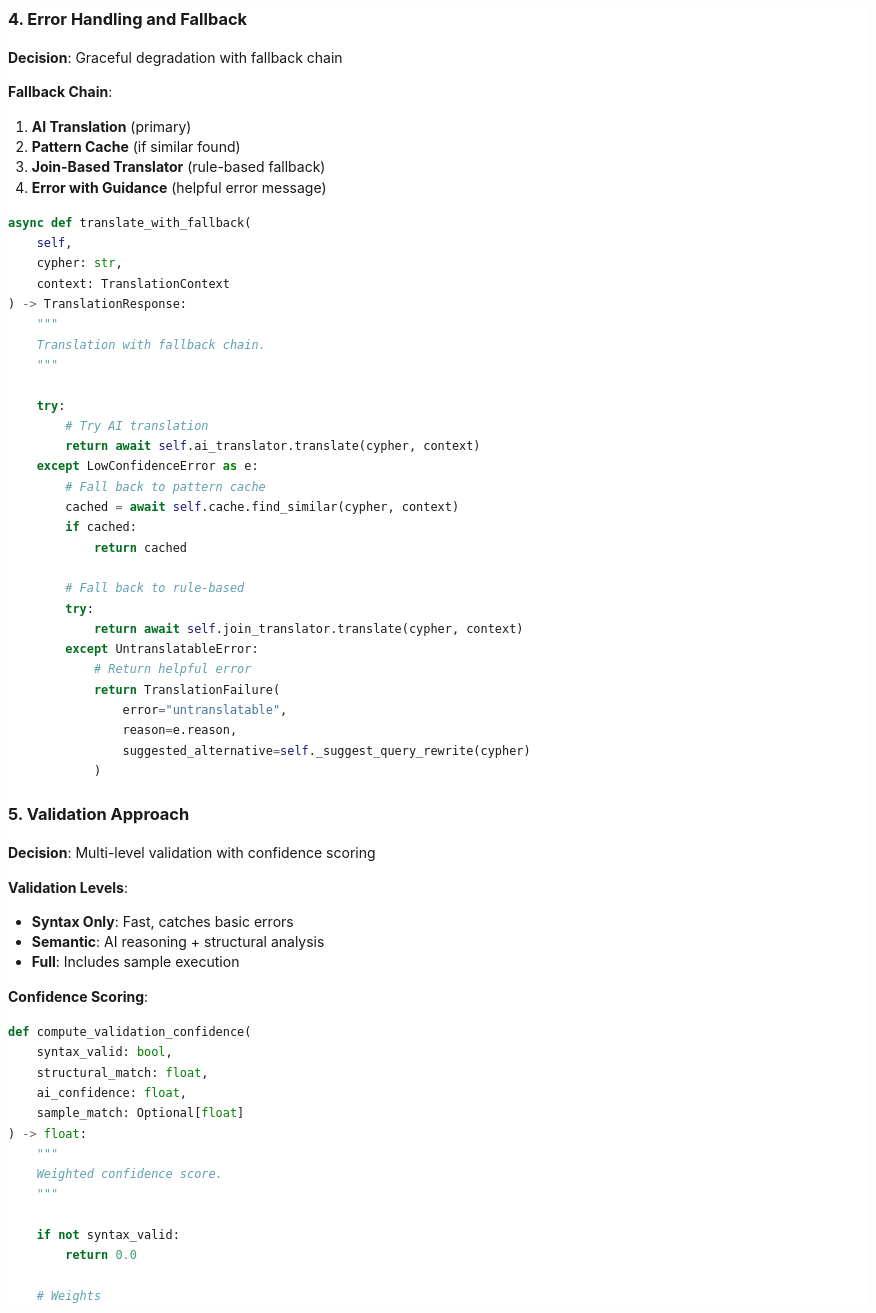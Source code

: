 ### 4. Error Handling and Fallback

**Decision**: Graceful degradation with fallback chain

**Fallback Chain**:
1. **AI Translation** (primary)
2. **Pattern Cache** (if similar found)
3. **Join-Based Translator** (rule-based fallback)
4. **Error with Guidance** (helpful error message)

```python
async def translate_with_fallback(
    self,
    cypher: str,
    context: TranslationContext
) -> TranslationResponse:
    """
    Translation with fallback chain.
    """

    try:
        # Try AI translation
        return await self.ai_translator.translate(cypher, context)
    except LowConfidenceError as e:
        # Fall back to pattern cache
        cached = await self.cache.find_similar(cypher, context)
        if cached:
            return cached

        # Fall back to rule-based
        try:
            return await self.join_translator.translate(cypher, context)
        except UntranslatableError:
            # Return helpful error
            return TranslationFailure(
                error="untranslatable",
                reason=e.reason,
                suggested_alternative=self._suggest_query_rewrite(cypher)
            )
```

### 5. Validation Approach

**Decision**: Multi-level validation with confidence scoring

**Validation Levels**:
- **Syntax Only**: Fast, catches basic errors
- **Semantic**: AI reasoning + structural analysis
- **Full**: Includes sample execution

**Confidence Scoring**:
```python
def compute_validation_confidence(
    syntax_valid: bool,
    structural_match: float,
    ai_confidence: float,
    sample_match: Optional[float]
) -> float:
    """
    Weighted confidence score.
    """

    if not syntax_valid:
        return 0.0

    # Weights
```